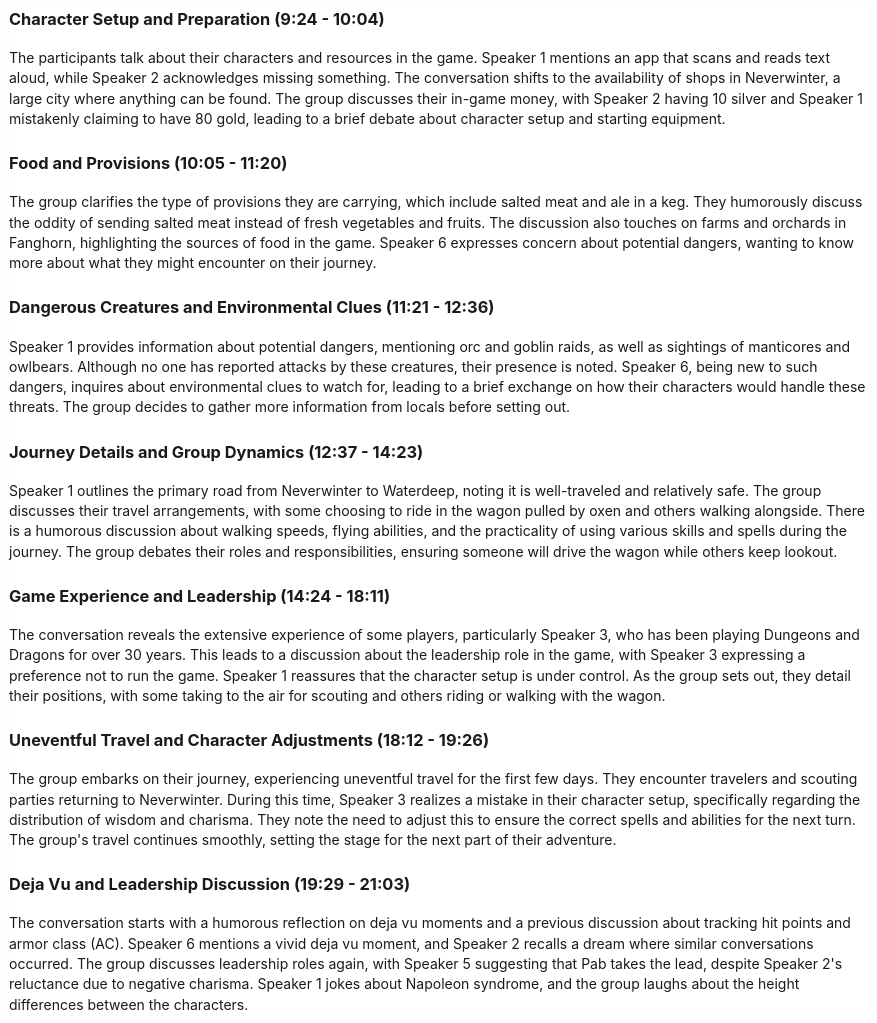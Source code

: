 ### Character Setup and Preparation (9:24 - 10:04)
The participants talk about their characters and resources in the game. Speaker 1 mentions an app that scans and reads text aloud, while Speaker 2 acknowledges missing something. The conversation shifts to the availability of shops in Neverwinter, a large city where anything can be found. The group discusses their in-game money, with Speaker 2 having 10 silver and Speaker 1 mistakenly claiming to have 80 gold, leading to a brief debate about character setup and starting equipment.

### Food and Provisions (10:05 - 11:20)
The group clarifies the type of provisions they are carrying, which include salted meat and ale in a keg. They humorously discuss the oddity of sending salted meat instead of fresh vegetables and fruits. The discussion also touches on farms and orchards in Fanghorn, highlighting the sources of food in the game. Speaker 6 expresses concern about potential dangers, wanting to know more about what they might encounter on their journey.

### Dangerous Creatures and Environmental Clues (11:21 - 12:36)
Speaker 1 provides information about potential dangers, mentioning orc and goblin raids, as well as sightings of manticores and owlbears. Although no one has reported attacks by these creatures, their presence is noted. Speaker 6, being new to such dangers, inquires about environmental clues to watch for, leading to a brief exchange on how their characters would handle these threats. The group decides to gather more information from locals before setting out.

### Journey Details and Group Dynamics (12:37 - 14:23)
Speaker 1 outlines the primary road from Neverwinter to Waterdeep, noting it is well-traveled and relatively safe. The group discusses their travel arrangements, with some choosing to ride in the wagon pulled by oxen and others walking alongside. There is a humorous discussion about walking speeds, flying abilities, and the practicality of using various skills and spells during the journey. The group debates their roles and responsibilities, ensuring someone will drive the wagon while others keep lookout.

### Game Experience and Leadership (14:24 - 18:11)
The conversation reveals the extensive experience of some players, particularly Speaker 3, who has been playing Dungeons and Dragons for over 30 years. This leads to a discussion about the leadership role in the game, with Speaker 3 expressing a preference not to run the game. Speaker 1 reassures that the character setup is under control. As the group sets out, they detail their positions, with some taking to the air for scouting and others riding or walking with the wagon.

### Uneventful Travel and Character Adjustments (18:12 - 19:26)
The group embarks on their journey, experiencing uneventful travel for the first few days. They encounter travelers and scouting parties returning to Neverwinter. During this time, Speaker 3 realizes a mistake in their character setup, specifically regarding the distribution of wisdom and charisma. They note the need to adjust this to ensure the correct spells and abilities for the next turn. The group's travel continues smoothly, setting the stage for the next part of their adventure.

### Deja Vu and Leadership Discussion (19:29 - 21:03)
The conversation starts with a humorous reflection on deja vu moments and a previous discussion about tracking hit points and armor class (AC). Speaker 6 mentions a vivid deja vu moment, and Speaker 2 recalls a dream where similar conversations occurred. The group discusses leadership roles again, with Speaker 5 suggesting that Pab takes the lead, despite Speaker 2's reluctance due to negative charisma. Speaker 1 jokes about Napoleon syndrome, and the group laughs about the height differences between the characters.
